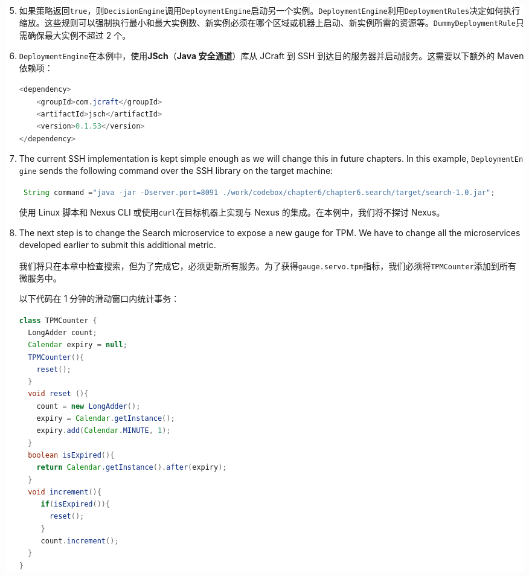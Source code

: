 5.  如果策略返回`true`，则`DecisionEngine`调用`DeploymentEngine`启动另一个实例。`DeploymentEngine`利用`DeploymentRules`决定如何执行缩放。这些规则可以强制执行最小和最大实例数、新实例必须在哪个区域或机器上启动、新实例所需的资源等。`DummyDeploymentRule`只需确保最大实例不超过 2 个。
6.  `DeploymentEngine`在本例中，使用**JSch**（**Java 安全通道**）库从 JCraft 到 SSH 到达目的服务器并启动服务。这需要以下额外的 Maven 依赖项：

    ```java
    <dependency>
        <groupId>com.jcraft</groupId>
        <artifactId>jsch</artifactId>
        <version>0.1.53</version>
    </dependency>
    ```

7.  The current SSH implementation is kept simple enough as we will change this in future chapters. In this example, `DeploymentEngine` sends the following command over the SSH library on the target machine:

    ```java
     String command ="java -jar -Dserver.port=8091 ./work/codebox/chapter6/chapter6.search/target/search-1.0.jar";

    ```

    使用 Linux 脚本和 Nexus CLI 或使用`curl`在目标机器上实现与 Nexus 的集成。在本例中，我们将不探讨 Nexus。

8.  The next step is to change the Search microservice to expose a new gauge for TPM. We have to change all the microservices developed earlier to submit this additional metric.

    我们将只在本章中检查搜索，但为了完成它，必须更新所有服务。为了获得`gauge.servo.tpm`指标，我们必须将`TPMCounter`添加到所有微服务中。

    以下代码在 1 分钟的滑动窗口内统计事务：

    ```java
    class TPMCounter {
      LongAdder count;
      Calendar expiry = null; 
      TPMCounter(){
        reset();
      }  
      void reset (){
        count = new LongAdder();
        expiry = Calendar.getInstance();
        expiry.add(Calendar.MINUTE, 1);
      }
      boolean isExpired(){
        return Calendar.getInstance().after(expiry);
      }
      void increment(){
         if(isExpired()){
           reset();
         }
         count.increment();
      }
    }
    ```
